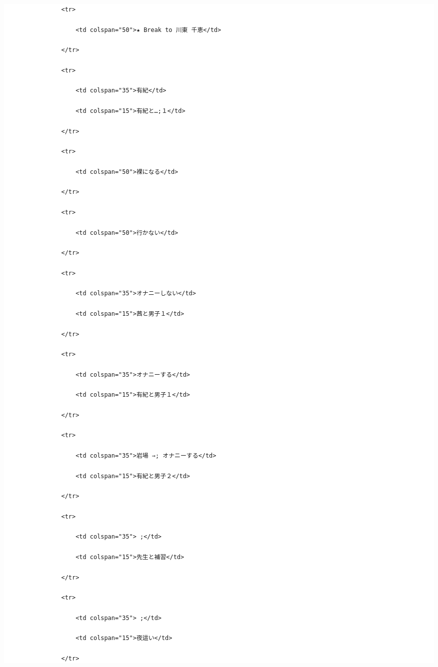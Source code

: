 					<tr>

						<td colspan="50">★ Break to 川東 千恵</td>

					</tr>

					<tr>

						<td colspan="35">有紀</td>

						<td colspan="15">有紀と…;１</td>

					</tr>

					<tr>

						<td colspan="50">裸になる</td>

					</tr>

					<tr>

						<td colspan="50">行かない</td>

					</tr>

					<tr>

						<td colspan="35">オナニーしない</td>

						<td colspan="15">茜と男子１</td>

					</tr>

					<tr>

						<td colspan="35">オナニーする</td>

						<td colspan="15">有紀と男子１</td>

					</tr>

					<tr>

						<td colspan="35">岩場 ⇒; オナニーする</td>

						<td colspan="15">有紀と男子２</td>

					</tr>

					<tr>

						<td colspan="35"> ;</td>

						<td colspan="15">先生と補習</td>

					</tr>

					<tr>

						<td colspan="35"> ;</td>

						<td colspan="15">夜這い</td>

					</tr>
